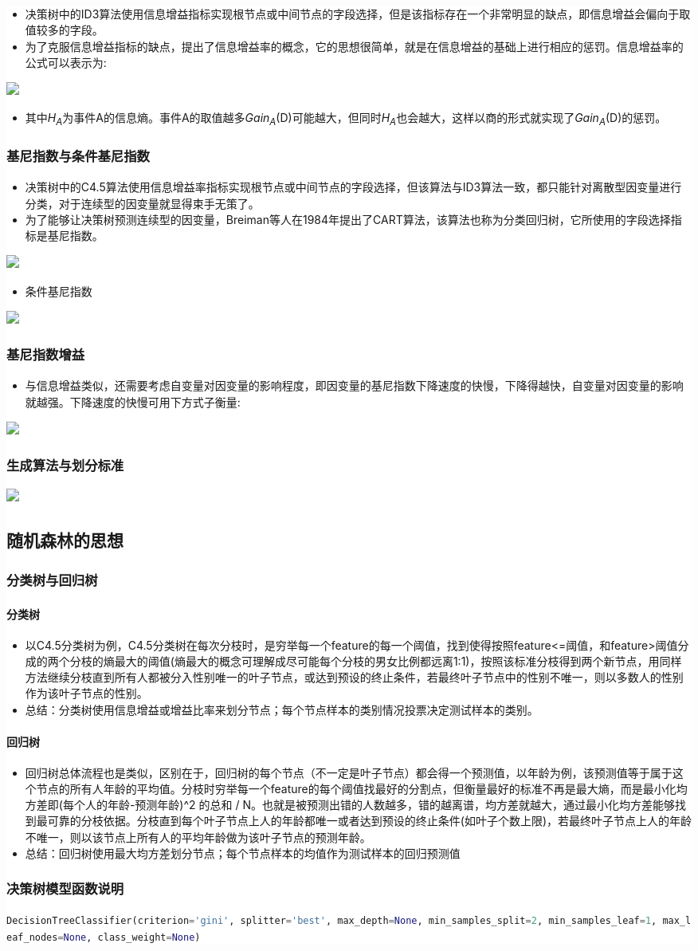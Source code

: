 * 决策树中的ID3算法使用信息增益指标实现根节点或中间节点的字段选择，但是该指标存在一个非常明显的缺点，即信息增益会偏向于取值较多的字段。
* 为了克服信息增益指标的缺点，提出了信息增益率的概念，它的思想很简单，就是在信息增益的基础上进行相应的惩罚。信息增益率的公式可以表示为:

![](https://cdn.jsdelivr.net/gh/M1styDay/image_hosting@master/hugo_images/20210401154419.png)

* 其中$H_A$为事件A的信息熵。事件A的取值越多$Gain_A$(D)可能越大，但同时$H_A$也会越大，这样以商的形式就实现了$Gain_A$(D)的惩罚。

### 基尼指数与条件基尼指数

* 决策树中的C4.5算法使用信息增益率指标实现根节点或中间节点的字段选择，但该算法与ID3算法一致，都只能针对离散型因变量进行分类，对于连续型的因变量就显得束手无策了。
* 为了能够让决策树预测连续型的因变量，Breiman等人在1984年提出了CART算法，该算法也称为分类回归树，它所使用的字段选择指标是基尼指数。

![](https://cdn.jsdelivr.net/gh/M1styDay/image_hosting@master/hugo_images/20210401160202.png)

* 条件基尼指数

![](https://cdn.jsdelivr.net/gh/M1styDay/image_hosting@master/hugo_images/20210401160257.png)

### 基尼指数增益

* 与信息增益类似，还需要考虑自变量对因变量的影响程度，即因变量的基尼指数下降速度的快慢，下降得越快，自变量对因变量的影响就越强。下降速度的快慢可用下方式子衡量:

![](https://cdn.jsdelivr.net/gh/M1styDay/image_hosting@master/hugo_images/20210401160454.png)

### 生成算法与划分标准

![](https://cdn.jsdelivr.net/gh/M1styDay/image_hosting@master/hugo_images/20210401163004.png)



## 随机森林的思想

### 分类树与回归树

#### 分类树 
* 以C4.5分类树为例，C4.5分类树在每次分枝时，是穷举每一个feature的每一个阈值，找到使得按照feature<=阈值，和feature>阈值分成的两个分枝的熵最大的阈值(熵最大的概念可理解成尽可能每个分枝的男女比例都远离1:1)，按照该标准分枝得到两个新节点，用同样方法继续分枝直到所有人都被分入性别唯一的叶子节点，或达到预设的终止条件，若最终叶子节点中的性别不唯一，则以多数人的性别作为该叶子节点的性别。
* 总结：分类树使用信息增益或增益比率来划分节点；每个节点样本的类别情况投票决定测试样本的类别。

#### 回归树 
* 回归树总体流程也是类似，区别在于，回归树的每个节点（不一定是叶子节点）都会得一个预测值，以年龄为例，该预测值等于属于这个节点的所有人年龄的平均值。分枝时穷举每一个feature的每个阈值找最好的分割点，但衡量最好的标准不再是最大熵，而是最小化均方差即(每个人的年龄-预测年龄)^2 的总和 / N。也就是被预测出错的人数越多，错的越离谱，均方差就越大，通过最小化均方差能够找到最可靠的分枝依据。分枝直到每个叶子节点上人的年龄都唯一或者达到预设的终止条件(如叶子个数上限)，若最终叶子节点上人的年龄不唯一，则以该节点上所有人的平均年龄做为该叶子节点的预测年龄。
* 总结：回归树使用最大均方差划分节点；每个节点样本的均值作为测试样本的回归预测值


### 决策树模型函数说明

```python
DecisionTreeClassifier(criterion='gini', splitter='best', max_depth=None, min_samples_split=2, min_samples_leaf=1, max_leaf_nodes=None, class_weight=None)
```
